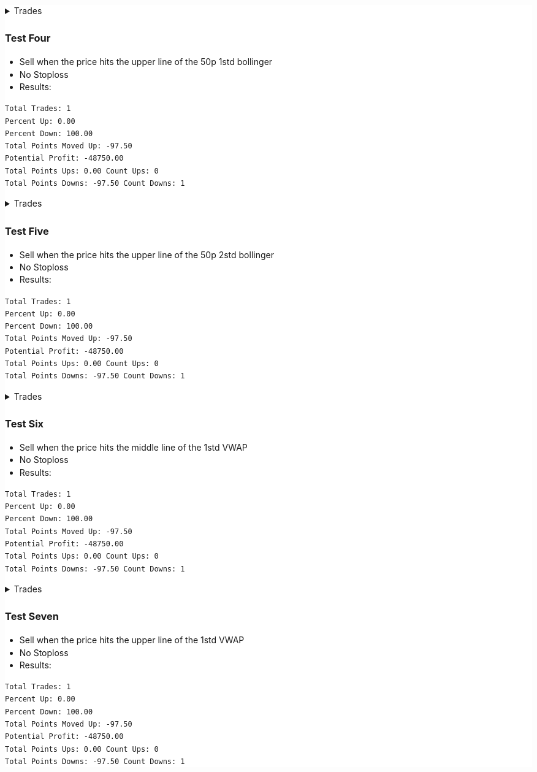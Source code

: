 <details><summary>Trades</summary></details>

### Test Four
* Sell when the price hits the upper line of the 50p 1std bollinger
* No Stoploss
* Results:
```
Total Trades: 1
Percent Up: 0.00
Percent Down: 100.00
Total Points Moved Up: -97.50
Potential Profit: -48750.00
Total Points Ups: 0.00 Count Ups: 0
Total Points Downs: -97.50 Count Downs: 1
```

<details><summary>Trades</summary></details>

### Test Five
* Sell when the price hits the upper line of the 50p 2std bollinger
* No Stoploss
* Results:
```
Total Trades: 1
Percent Up: 0.00
Percent Down: 100.00
Total Points Moved Up: -97.50
Potential Profit: -48750.00
Total Points Ups: 0.00 Count Ups: 0
Total Points Downs: -97.50 Count Downs: 1
```

<details><summary>Trades</summary></details>

### Test Six
* Sell when the price hits the middle line of the 1std VWAP
* No Stoploss
* Results:
```
Total Trades: 1
Percent Up: 0.00
Percent Down: 100.00
Total Points Moved Up: -97.50
Potential Profit: -48750.00
Total Points Ups: 0.00 Count Ups: 0
Total Points Downs: -97.50 Count Downs: 1
```

<details><summary>Trades</summary></details>

### Test Seven
* Sell when the price hits the upper line of the 1std VWAP
* No Stoploss
* Results:
```
Total Trades: 1
Percent Up: 0.00
Percent Down: 100.00
Total Points Moved Up: -97.50
Potential Profit: -48750.00
Total Points Ups: 0.00 Count Ups: 0
Total Points Downs: -97.50 Count Downs: 1
```
